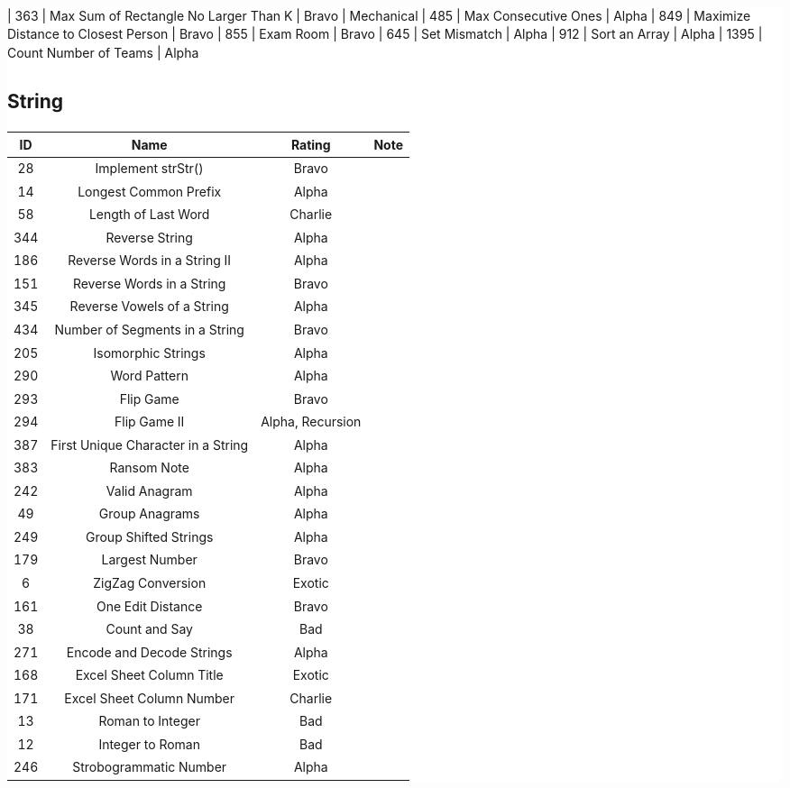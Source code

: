 | 363 | Max Sum of Rectangle No Larger Than K | Bravo | Mechanical
| 485 | Max Consecutive Ones | Alpha
| 849 | Maximize Distance to Closest Person | Bravo
| 855 | Exam Room | Bravo
| 645 | Set Mismatch | Alpha
| 912 | Sort an Array | Alpha
| 1395 | Count Number of Teams | Alpha

## String
| ID | Name | Rating | Note
|:---:|:---:|:---:|:---:|
| 28 | Implement strStr() | Bravo
| 14 | Longest Common Prefix | Alpha
| 58 | Length of Last Word | Charlie
| 344 | Reverse String | Alpha
| 186 | Reverse Words in a String II | Alpha
| 151 | Reverse Words in a String | Bravo
| 345 | Reverse Vowels of a String | Alpha
| 434 | Number of Segments in a String | Bravo
| 205 | Isomorphic Strings | Alpha
| 290 | Word Pattern | Alpha
| 293 | Flip Game | Bravo
| 294 | Flip Game II | Alpha, Recursion
| 387 | First Unique Character in a String | Alpha
| 383 | Ransom Note | Alpha
| 242 | Valid Anagram | Alpha
| 49 | Group Anagrams | Alpha
| 249 | Group Shifted Strings | Alpha
| 179 | Largest Number | Bravo
| 6 | ZigZag Conversion | Exotic
| 161 | One Edit Distance | Bravo
| 38 | Count and Say | Bad
| 271 | Encode and Decode Strings | Alpha
| 168 | Excel Sheet Column Title | Exotic
| 171 | Excel Sheet Column Number | Charlie
| 13 | Roman to Integer | Bad
| 12 | Integer to Roman | Bad
| 246 | Strobogrammatic Number | Alpha
